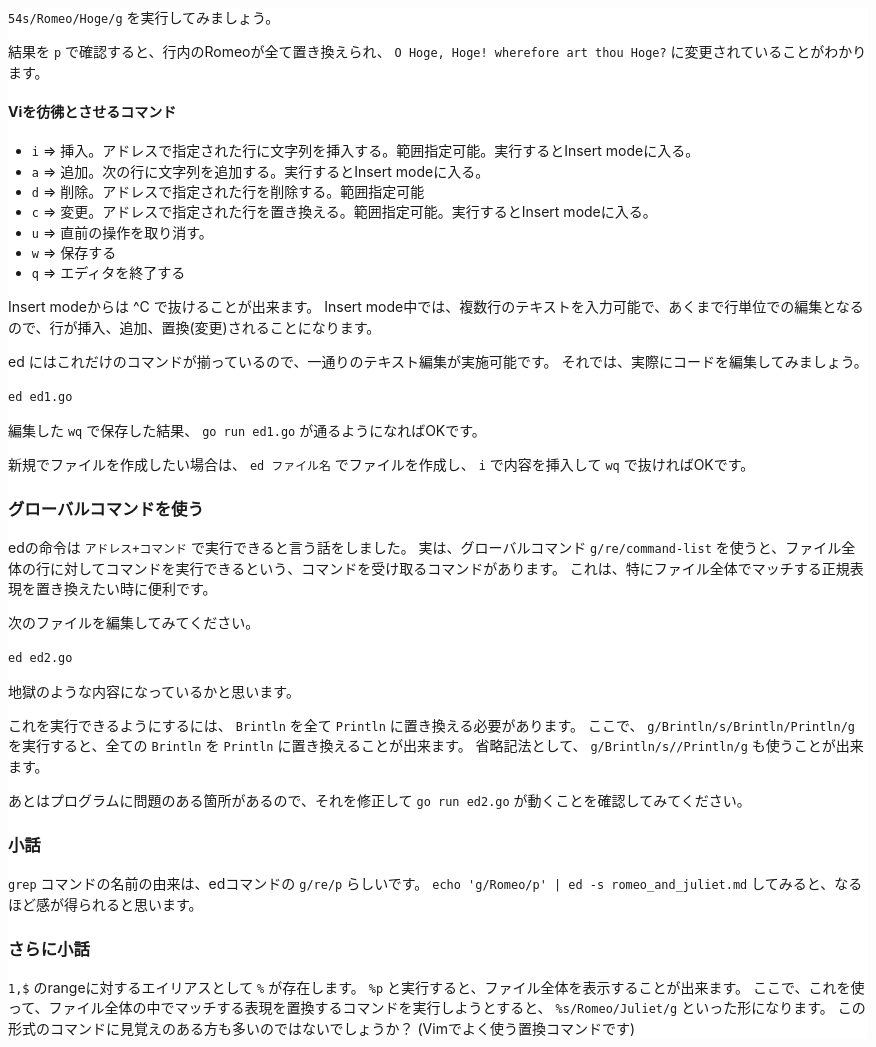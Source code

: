 `54s/Romeo/Hoge/g` を実行してみましょう。

結果を `p` で確認すると、行内のRomeoが全て置き換えられ、 `O Hoge, Hoge! wherefore art thou Hoge?` に変更されていることがわかります。

#### Viを彷彿とさせるコマンド

* `i` => 挿入。アドレスで指定された行に文字列を挿入する。範囲指定可能。実行するとInsert modeに入る。
* `a` => 追加。次の行に文字列を追加する。実行するとInsert modeに入る。
* `d` => 削除。アドレスで指定された行を削除する。範囲指定可能
* `c` => 変更。アドレスで指定された行を置き換える。範囲指定可能。実行するとInsert modeに入る。
* `u` => 直前の操作を取り消す。
* `w` => 保存する
* `q` => エディタを終了する

Insert modeからは ^C で抜けることが出来ます。
Insert mode中では、複数行のテキストを入力可能で、あくまで行単位での編集となるので、行が挿入、追加、置換(変更)されることになります。

ed にはこれだけのコマンドが揃っているので、一通りのテキスト編集が実施可能です。
それでは、実際にコードを編集してみましょう。

`ed ed1.go`

編集した `wq` で保存した結果、 `go run ed1.go` が通るようになればOKです。

新規でファイルを作成したい場合は、
`ed ファイル名` でファイルを作成し、 `i` で内容を挿入して `wq` で抜ければOKです。

### グローバルコマンドを使う

edの命令は `アドレス+コマンド` で実行できると言う話をしました。
実は、グローバルコマンド `g/re/command-list` を使うと、ファイル全体の行に対してコマンドを実行できるという、コマンドを受け取るコマンドがあります。
これは、特にファイル全体でマッチする正規表現を置き換えたい時に便利です。

次のファイルを編集してみてください。

`ed ed2.go`

地獄のような内容になっているかと思います。

これを実行できるようにするには、 `Brintln` を全て `Println` に置き換える必要があります。
ここで、 `g/Brintln/s/Brintln/Println/g` を実行すると、全ての `Brintln` を `Println` に置き換えることが出来ます。
省略記法として、 `g/Brintln/s//Println/g` も使うことが出来ます。

あとはプログラムに問題のある箇所があるので、それを修正して `go run ed2.go` が動くことを確認してみてください。

### 小話

`grep` コマンドの名前の由来は、edコマンドの `g/re/p` らしいです。
`echo 'g/Romeo/p' | ed -s romeo_and_juliet.md` してみると、なるほど感が得られると思います。

### さらに小話

`1,$` のrangeに対するエイリアスとして `%` が存在します。
`%p` と実行すると、ファイル全体を表示することが出来ます。
ここで、これを使って、ファイル全体の中でマッチする表現を置換するコマンドを実行しようとすると、
`%s/Romeo/Juliet/g` といった形になります。
この形式のコマンドに見覚えのある方も多いのではないでしょうか？ (Vimでよく使う置換コマンドです)
